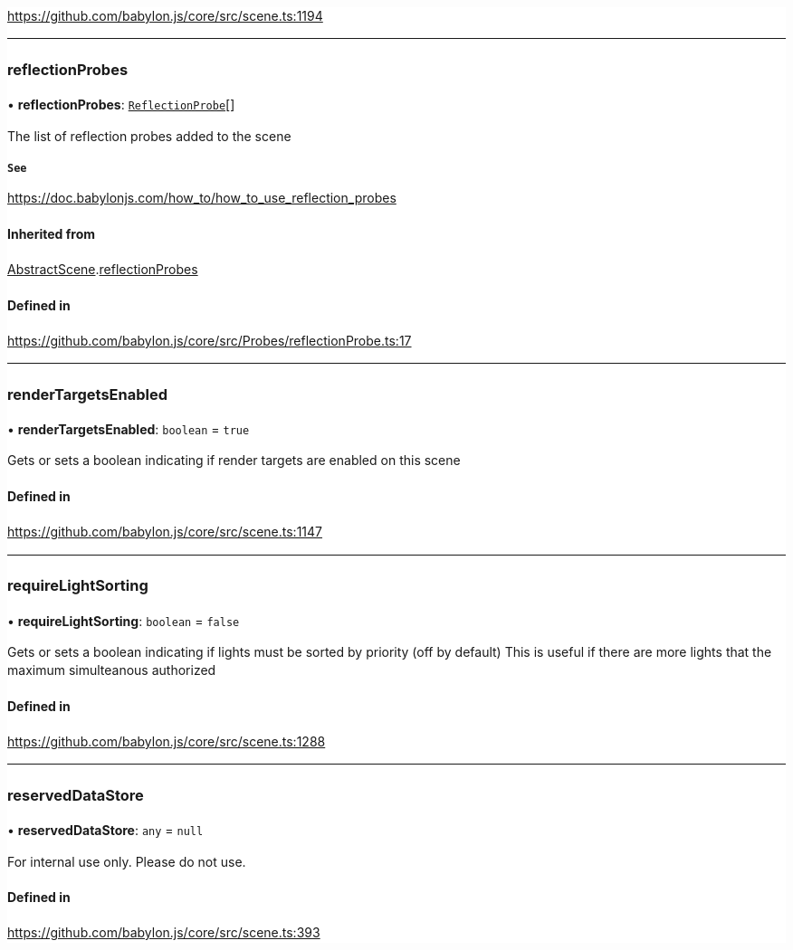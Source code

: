 https://github.com/babylon.js/core/src/scene.ts:1194

___

### reflectionProbes

• **reflectionProbes**: [`ReflectionProbe`](ReflectionProbe.md)[]

The list of reflection probes added to the scene

**`See`**

https://doc.babylonjs.com/how_to/how_to_use_reflection_probes

#### Inherited from

[AbstractScene](AbstractScene.md).[reflectionProbes](AbstractScene.md#reflectionprobes)

#### Defined in

https://github.com/babylon.js/core/src/Probes/reflectionProbe.ts:17

___

### renderTargetsEnabled

• **renderTargetsEnabled**: `boolean` = `true`

Gets or sets a boolean indicating if render targets are enabled on this scene

#### Defined in

https://github.com/babylon.js/core/src/scene.ts:1147

___

### requireLightSorting

• **requireLightSorting**: `boolean` = `false`

Gets or sets a boolean indicating if lights must be sorted by priority (off by default)
This is useful if there are more lights that the maximum simulteanous authorized

#### Defined in

https://github.com/babylon.js/core/src/scene.ts:1288

___

### reservedDataStore

• **reservedDataStore**: `any` = `null`

For internal use only. Please do not use.

#### Defined in

https://github.com/babylon.js/core/src/scene.ts:393
